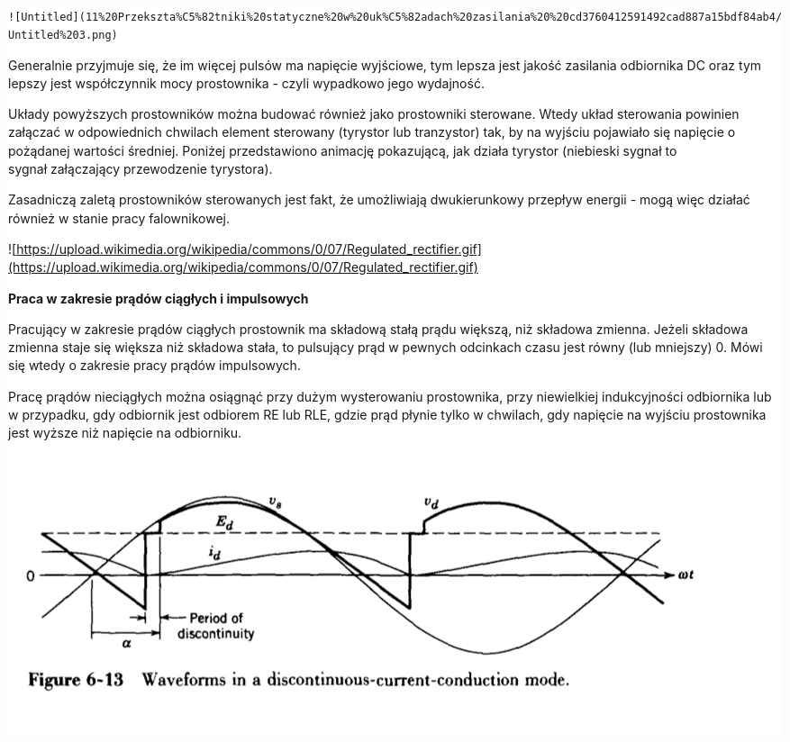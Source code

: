     ![Untitled](11%20Przekszta%C5%82tniki%20statyczne%20w%20uk%C5%82adach%20zasilania%20%20cd3760412591492cad887a15bdf84ab4/Untitled%203.png)
    

Generalnie przyjmuje się, że im więcej pulsów ma napięcie wyjściowe, tym lepsza jest jakość zasilania odbiornika DC oraz tym lepszy jest współczynnik mocy prostownika - czyli wypadkowo jego wydajność. 

Układy powyższych prostowników można budować również jako prostowniki sterowane. Wtedy układ sterowania powinien załączać w odpowiednich chwilach element sterowany (tyrystor lub tranzystor) tak, by na wyjściu pojawiało się napięcie o pożądanej wartości średniej. Poniżej przedstawiono animację pokazującą, jak działa tyrystor (niebieski sygnał to sygnał załączający przewodzenie tyrystora).

Zasadniczą zaletą prostowników sterowanych jest fakt, że umożliwiają dwukierunkowy przepływ energii - mogą więc działać również w stanie pracy falownikowej.

![https://upload.wikimedia.org/wikipedia/commons/0/07/Regulated_rectifier.gif](https://upload.wikimedia.org/wikipedia/commons/0/07/Regulated_rectifier.gif)

**Praca w zakresie prądów ciągłych i impulsowych**

Pracujący w zakresie prądów ciągłych prostownik ma składową stałą prądu większą, niż składowa zmienna. Jeżeli składowa zmienna staje się większa niż składowa stała, to pulsujący prąd w pewnych odcinkach czasu jest równy (lub mniejszy) 0. Mówi się wtedy o zakresie pracy prądów impulsowych. 

Pracę prądów nieciągłych można osiągnąć przy dużym wysterowaniu prostownika, przy niewielkiej indukcyjności odbiornika lub w przypadku, gdy odbiornik jest odbiorem RE lub RLE, gdzie prąd płynie tylko w chwilach, gdy napięcie na wyjściu prostownika jest wyższe niż napięcie na odbiorniku. 

![Untitled](11%20Przekszta%C5%82tniki%20statyczne%20w%20uk%C5%82adach%20zasilania%20%20cd3760412591492cad887a15bdf84ab4/Untitled%204.png)
